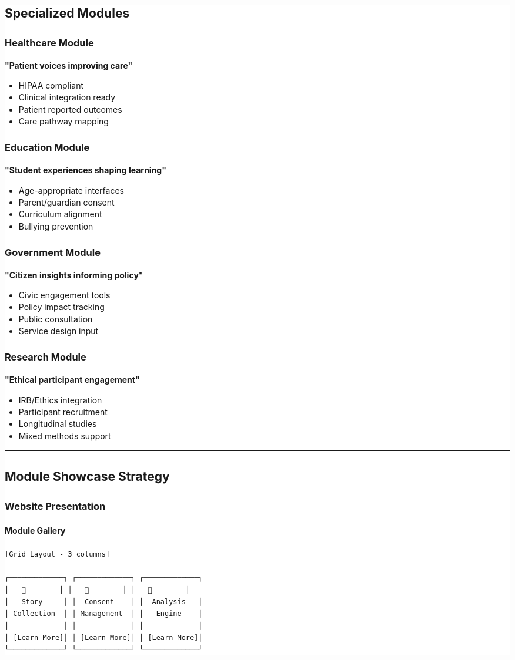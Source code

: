 ## Specialized Modules

### Healthcare Module
**"Patient voices improving care"**

- HIPAA compliant
- Clinical integration ready
- Patient reported outcomes
- Care pathway mapping

### Education Module  
**"Student experiences shaping learning"**

- Age-appropriate interfaces
- Parent/guardian consent
- Curriculum alignment
- Bullying prevention

### Government Module
**"Citizen insights informing policy"**

- Civic engagement tools
- Policy impact tracking
- Public consultation
- Service design input

### Research Module
**"Ethical participant engagement"**

- IRB/Ethics integration
- Participant recruitment
- Longitudinal studies
- Mixed methods support

---

## Module Showcase Strategy

### Website Presentation

#### Module Gallery
```
[Grid Layout - 3 columns]

┌─────────────┐ ┌─────────────┐ ┌─────────────┐
│   📝        │ │   🔐        │ │   🧠        │
│   Story     │ │  Consent    │ │  Analysis   │
│ Collection  │ │ Management  │ │   Engine    │
│             │ │             │ │             │
│ [Learn More]│ │ [Learn More]│ │ [Learn More]│
└─────────────┘ └─────────────┘ └─────────────┘
```
